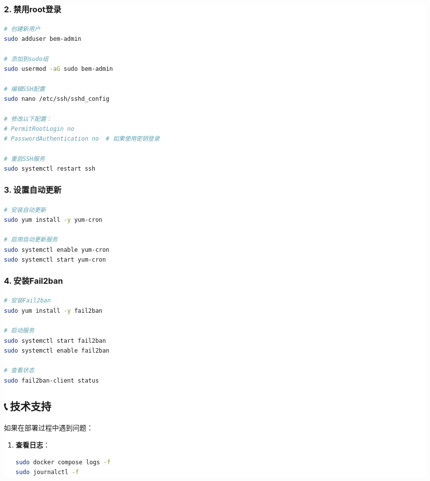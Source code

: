 ### 2. 禁用root登录

```bash
# 创建新用户
sudo adduser bem-admin

# 添加到sudo组
sudo usermod -aG sudo bem-admin

# 编辑SSH配置
sudo nano /etc/ssh/sshd_config

# 修改以下配置：
# PermitRootLogin no
# PasswordAuthentication no  # 如果使用密钥登录

# 重启SSH服务
sudo systemctl restart ssh
```

### 3. 设置自动更新

```bash
# 安装自动更新
sudo yum install -y yum-cron

# 启用自动更新服务
sudo systemctl enable yum-cron
sudo systemctl start yum-cron
```

### 4. 安装Fail2ban

```bash
# 安装Fail2ban
sudo yum install -y fail2ban

# 启动服务
sudo systemctl start fail2ban
sudo systemctl enable fail2ban

# 查看状态
sudo fail2ban-client status
```

## 📞 技术支持

如果在部署过程中遇到问题：

1. **查看日志**：
   ```bash
   sudo docker compose logs -f
   sudo journalctl -f
   ```
